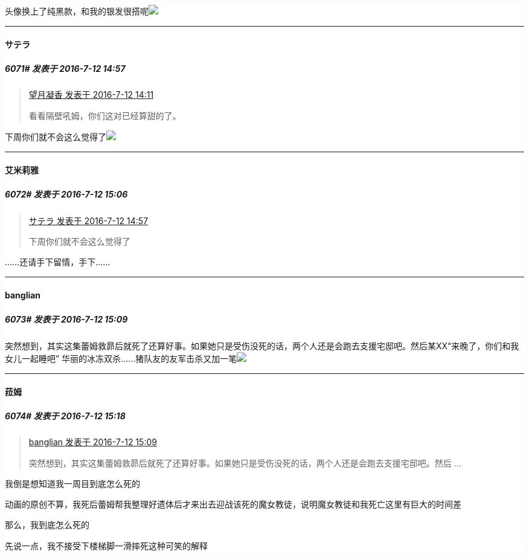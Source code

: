 
头像换上了纯黑款，和我的银发很搭呢<img src="https://static.saraba1st.com/image/smiley/face/86.gif" referrerpolicy="no-referrer"> 


-----

####  サテラ  
##### 6071#       发表于 2016-7-12 14:57


<blockquote><a href="httphttps://bbs.saraba1st.com/2b/forum.php?mod=redirect&amp;goto=findpost&amp;pid=32919241&amp;ptid=1136113" target="_blank">望月凝香 发表于 2016-7-12 14:11</a>

看看隔壁吼姆，你们这对已经算甜的了。</blockquote>
下周你们就不会这么觉得了<img src="https://static.saraba1st.com/image/smiley/face/129.gif" referrerpolicy="no-referrer">


-----

####  艾米莉雅  
##### 6072#       发表于 2016-7-12 15:06


<blockquote><a href="httphttps://bbs.saraba1st.com/2b/forum.php?mod=redirect&amp;goto=findpost&amp;pid=32919776&amp;ptid=1136113" target="_blank">サテラ 发表于 2016-7-12 14:57</a>

下周你们就不会这么觉得了</blockquote>
……还请手下留情，手下……


-----

####  banglian  
##### 6073#       发表于 2016-7-12 15:09


突然想到，其实这集蕾姆救昴后就死了还算好事。如果她只是受伤没死的话，两个人还是会跑去支援宅邸吧。然后某XX“来晚了，你们和我女儿一起睡吧” 华丽的冰冻双杀……猪队友的友军击杀又加一笔<img src="https://static.saraba1st.com/image/smiley/nq/003.gif" referrerpolicy="no-referrer">


-----

####  菈姆  
##### 6074#       发表于 2016-7-12 15:18


<blockquote><a href="httphttps://bbs.saraba1st.com/2b/forum.php?mod=redirect&amp;goto=findpost&amp;pid=32919889&amp;ptid=1136113" target="_blank">banglian 发表于 2016-7-12 15:09</a>

突然想到，其实这集蕾姆救昴后就死了还算好事。如果她只是受伤没死的话，两个人还是会跑去支援宅邸吧。然后 ...</blockquote>
我倒是想知道我一周目到底怎么死的


动画的原创不算，我死后蕾姆帮我整理好遗体后才来出去迎战该死的魔女教徒，说明魔女教徒和我死亡这里有巨大的时间差


那么，我到底怎么死的


先说一点，我不接受下楼梯脚一滑摔死这种可笑的解释
